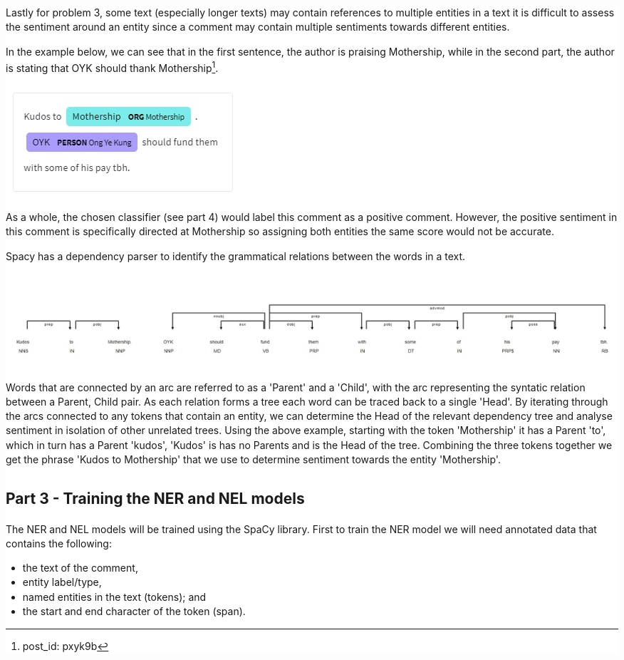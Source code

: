 Lastly for problem 3, some text (especially longer texts) may contain references to multiple entities in a text it is difficult 
to assess the sentiment around an entity since a comment may contain multiple sentiments towards different entities.

In the example below, we can see that in the first sentence, the author is praising Mothership, while in the second part,
the author is stating that OYK should thank Mothership[^1]. 

![example-1b sentiment parse](./images/ms_oyk_example.jpg 'me_example')

[^1]: post_id: pxyk9b

As a whole, the chosen classifier (see part 4) would label this comment as a positive comment. However, the positive sentiment
in this comment is specifically directed at Mothership so assigning both entities the same score would not be accurate. 

Spacy has a dependency parser to identify the grammatical relations between the words in a text.

![example-1c sentiment parse](./images/parse_example.jpg 'me_example')

Words that are connected by an arc are referred to as a 'Parent' and a 'Child', with the arc representing the syntatic relation between a Parent, Child pair.
As each relation forms a tree each word can be traced back to a single 'Head'. By iterating through the arcs connected to any tokens that contain an entity,
we can determine the Head of the relevant dependency tree and analyse sentiment in isolation of other unrelated trees. Using the above example,
starting with the token 'Mothership' it has a Parent 'to', which in turn has a Parent 'kudos', 'Kudos' is has no Parents and is the Head of the tree.
Combining the three tokens together we get the phrase 'Kudos to Mothership' that we use to determine sentiment towards the entity 'Mothership'.



## Part 3 - Training the NER and NEL models

The NER and NEL models will be trained using the SpaCy library. 
First to train the NER model we will need annotated data that contains the following:
- the text of the comment,
- entity label/type,
- named entities in the text (tokens); and
- the start and end character of the token (span).

